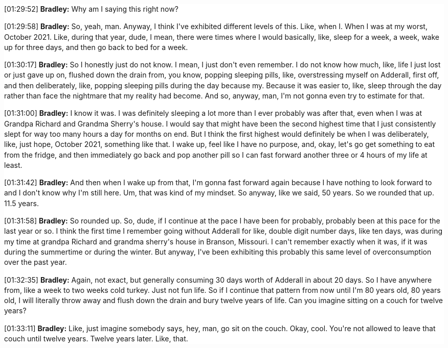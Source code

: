 [01:29:52]
**Bradley:**
Why am I saying this right now?

[01:29:58]
**Bradley:**
So, yeah, man. Anyway, I think I've exhibited different levels of this. Like, when I. When I was at my worst, October 2021. Like, during that year, dude, I mean, there were times where I would basically, like, sleep for a week, a week, wake up for three days, and then go back to bed for a week.

[01:30:17]
**Bradley:**
So I honestly just do not know. I mean, I just don't even remember. I do not know how much, like, life I just lost or just gave up on, flushed down the drain from, you know, popping sleeping pills, like, overstressing myself on Adderall, first off, and then deliberately, like, popping sleeping pills during the day because my. Because it was easier to, like, sleep through the day rather than face the nightmare that my reality had become. And so, anyway, man, I'm not gonna even try to estimate for that.

[01:31:00]
**Bradley:**
I know it was. I was definitely sleeping a lot more than I ever probably was after that, even when I was at Grandpa Richard and Grandma Sherry's house. I would say that might have been the second highest time that I just consistently slept for way too many hours a day for months on end. But I think the first highest would definitely be when I was deliberately, like, just hope, October 2021, something like that. I wake up, feel like I have no purpose, and, okay, let's go get something to eat from the fridge, and then immediately go back and pop another pill so I can fast forward another three or 4 hours of my life at least.

[01:31:42]
**Bradley:**
And then when I wake up from that, I'm gonna fast forward again because I have nothing to look forward to and I don't know why I'm still here. Um, that was kind of my mindset. So anyway, like we said, 50 years. So we rounded that up. 11.5 years.

[01:31:58]
**Bradley:**
So rounded up. So, dude, if I continue at the pace I have been for probably, probably been at this pace for the last year or so. I think the first time I remember going without Adderall for like, double digit number days, like ten days, was during my time at grandpa Richard and grandma sherry's house in Branson, Missouri. I can't remember exactly when it was, if it was during the summertime or during the winter. But anyway, I've been exhibiting this probably this same level of overconsumption over the past year.

[01:32:35]
**Bradley:**
Again, not exact, but generally consuming 30 days worth of Adderall in about 20 days. So I have anywhere from, like a week to two weeks cold turkey. Just not fun life. So if I continue that pattern from now until I'm 80 years old, 80 years old, I will literally throw away and flush down the drain and bury twelve years of life. Can you imagine sitting on a couch for twelve years?

[01:33:11]
**Bradley:**
Like, just imagine somebody says, hey, man, go sit on the couch. Okay, cool. You're not allowed to leave that couch until twelve years. Twelve years later. Like, that.

